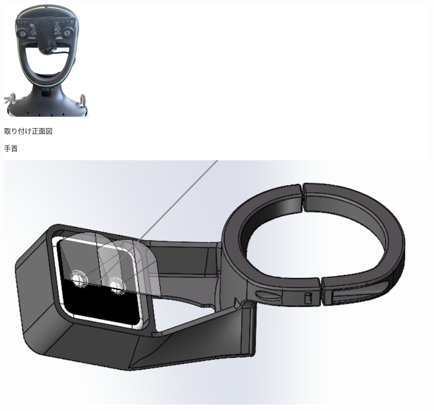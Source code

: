 <img src="./img/real_head.jpg" alt="頭部" width="20%"> <figcaption>取り付け正面図</figcaption> </p> </td> </tr> <tr> <td align="center">手首</td> <td align="center" colspan="2"> <p align="center"> <img src="./img/wrist_and_ring_mount.png" alt="手首" width="100%">